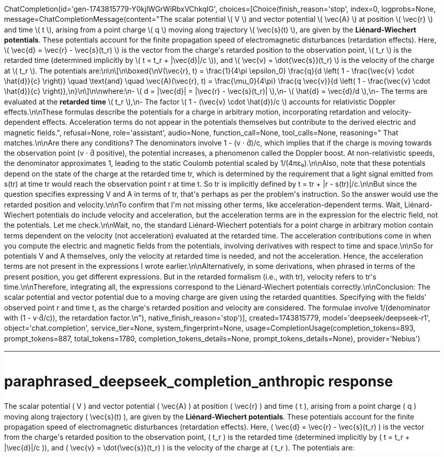 ChatCompletion(id='gen-1743815779-Y0kjlWGrWiRbxVChkqIG', choices=[Choice(finish_reason='stop', index=0, logprobs=None, message=ChatCompletionMessage(content="The scalar potential \\( V \\) and vector potential \\( \\vec{A} \\) at position \\( \\vec{r} \\) and time \\( t \\), arising from a point charge \\( q \\) moving along trajectory \\( \\vec{s}(t) \\), are given by the **Liénard-Wiechert potentials**. These potentials account for the finite propagation speed of electromagnetic disturbances (retardation effects). Here, \\( \\vec{d} = \\vec{r} - \\vec{s}(t_r) \\) is the vector from the charge's retarded position to the observation point, \\( t_r \\) is the retarded time (determined implicitly by \\( t = t_r + |\\vec{d}|/c \\)), and \\( \\vec{v} = \\dot{\\vec{s}}(t_r) \\) is the velocity of the charge at \\( t_r \\). The potentials are:\n\n\\[\n\\boxed{\nV(\\vec{r}, t) = \\frac{1}{4\\pi \\epsilon_0} \\frac{q}{d \\left( 1 - \\frac{\\vec{v} \\cdot \\hat{d}}{c} \\right)} \\quad \\text{and} \\quad \\vec{A}(\\vec{r}, t) = \\frac{\\mu_0}{4\\pi} \\frac{q \\vec{v}}{d \\left( 1 - \\frac{\\vec{v} \\cdot \\hat{d}}{c} \\right)},\n}\n\\]\n\nwhere:\n- \\( d = |\\vec{d}| = |\\vec{r} - \\vec{s}(t_r)| \\),\n- \\( \\hat{d} = \\vec{d}/d \\),\n- The terms are evaluated at the **retarded time** \\( t_r \\),\n- The factor \\( 1 - (\\vec{v} \\cdot \\hat{d})/c \\) accounts for relativistic Doppler effects.\n\nThese formulas describe the potentials for a charge in arbitrary motion, incorporating retardation and velocity-dependent effects. Acceleration terms do not appear in the potentials themselves but contribute to the derived electric and magnetic fields.", refusal=None, role='assistant', audio=None, function_call=None, tool_calls=None, reasoning=" That matches.\n\nAre there any conditions? The denominators involve 1 - (v ⋅ d̂)/c, which implies that if the charge is moving towards the observation point (v ⋅ d̂ positive), the potential increases, a phenomenon called the Doppler boost. At non-relativistic speeds, the denominator approximates 1, leading to the static Coulomb potential scaled by 1/(4πε₀).\n\nAlso, note that these potentials depend on the state of the charge at the retarded time tr, which is determined by the requirement that a light signal emitted from s(tr) at time tr would reach the observation point r at time t. So tr is implicitly defined by t = tr + |r - s(tr)|/c.\n\nBut since the question specifies expressing V and A in terms of tr, that's perhaps as per the problem's instruction. So the answer would use the retarded position and velocity.\n\nTo confirm that I'm not missing other terms, like acceleration-dependent terms. Wait, Liénard-Wiechert potentials do include velocity and acceleration, but the acceleration terms are in the expression for the electric field, not the potentials. Let me check.\n\nWait, no, the standard Liénard-Wiechert potentials for a point charge in arbitrary motion contain terms dependent on the velocity (not acceleration) evaluated at the retarded time. The acceleration contributions come in when you compute the electric and magnetic fields from the potentials, involving derivatives with respect to time and space.\n\nSo for potentials V and A themselves, only the velocity at retarded time is needed, and not the acceleration. Hence, the acceleration terms are not present in the expressions I wrote earlier.\n\nAlternatively, in some derivations, when phrased in terms of the present position, you get different expressions. But in the retarded formalism (i.e., with tr), velocity refers to tr's time.\n\nTherefore, integrating all, the expressions correspond to the Liénard-Wiechert potentials correctly.\n\nConclusion: The scalar potential and vector potential due to a moving charge are given using the retarded quantities. Specifying with the fields' observed point r and time t, as the charge's retarded position and velocity are considered. The formulae involve 1/(denominator with (1 - v⋅d̂/c)), the retardation factor.\n"), native_finish_reason='stop')], created=1743815779, model='deepseek/deepseek-r1', object='chat.completion', service_tier=None, system_fingerprint=None, usage=CompletionUsage(completion_tokens=893, prompt_tokens=887, total_tokens=1780, completion_tokens_details=None, prompt_tokens_details=None), provider='Nebius')

---

# paraphrased_deepseek_completion_anthropic response

The scalar potential \( V \) and vector potential \( \vec{A} \) at position \( \vec{r} \) and time \( t \), arising from a point charge \( q \) moving along trajectory \( \vec{s}(t) \), are given by the **Liénard-Wiechert potentials**. These potentials account for the finite propagation speed of electromagnetic disturbances (retardation effects). Here, \( \vec{d} = \vec{r} - \vec{s}(t_r) \) is the vector from the charge's retarded position to the observation point, \( t_r \) is the retarded time (determined implicitly by \( t = t_r + |\vec{d}|/c \)), and \( \vec{v} = \dot{\vec{s}}(t_r) \) is the velocity of the charge at \( t_r \). The potentials are:
